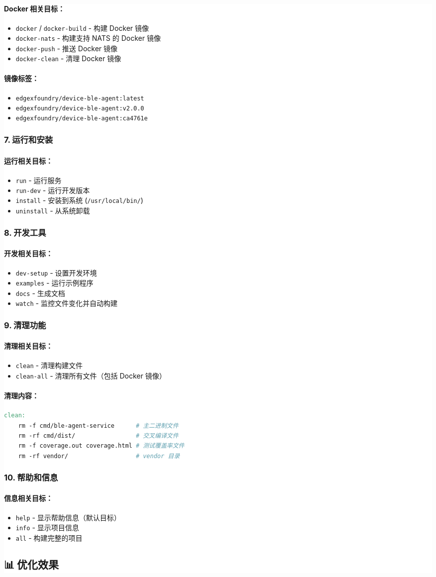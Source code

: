 #### Docker 相关目标：
- `docker` / `docker-build` - 构建 Docker 镜像
- `docker-nats` - 构建支持 NATS 的 Docker 镜像
- `docker-push` - 推送 Docker 镜像
- `docker-clean` - 清理 Docker 镜像

#### 镜像标签：
- `edgexfoundry/device-ble-agent:latest`
- `edgexfoundry/device-ble-agent:v2.0.0`
- `edgexfoundry/device-ble-agent:ca4761e`

### 7. 运行和安装

#### 运行相关目标：
- `run` - 运行服务
- `run-dev` - 运行开发版本
- `install` - 安装到系统 (`/usr/local/bin/`)
- `uninstall` - 从系统卸载

### 8. 开发工具

#### 开发相关目标：
- `dev-setup` - 设置开发环境
- `examples` - 运行示例程序
- `docs` - 生成文档
- `watch` - 监控文件变化并自动构建

### 9. 清理功能

#### 清理相关目标：
- `clean` - 清理构建文件
- `clean-all` - 清理所有文件（包括 Docker 镜像）

#### 清理内容：
```makefile
clean:
    rm -f cmd/ble-agent-service      # 主二进制文件
    rm -rf cmd/dist/                 # 交叉编译文件
    rm -f coverage.out coverage.html # 测试覆盖率文件
    rm -rf vendor/                   # vendor 目录
```

### 10. 帮助和信息

#### 信息相关目标：
- `help` - 显示帮助信息（默认目标）
- `info` - 显示项目信息
- `all` - 构建完整的项目

## 📊 优化效果
